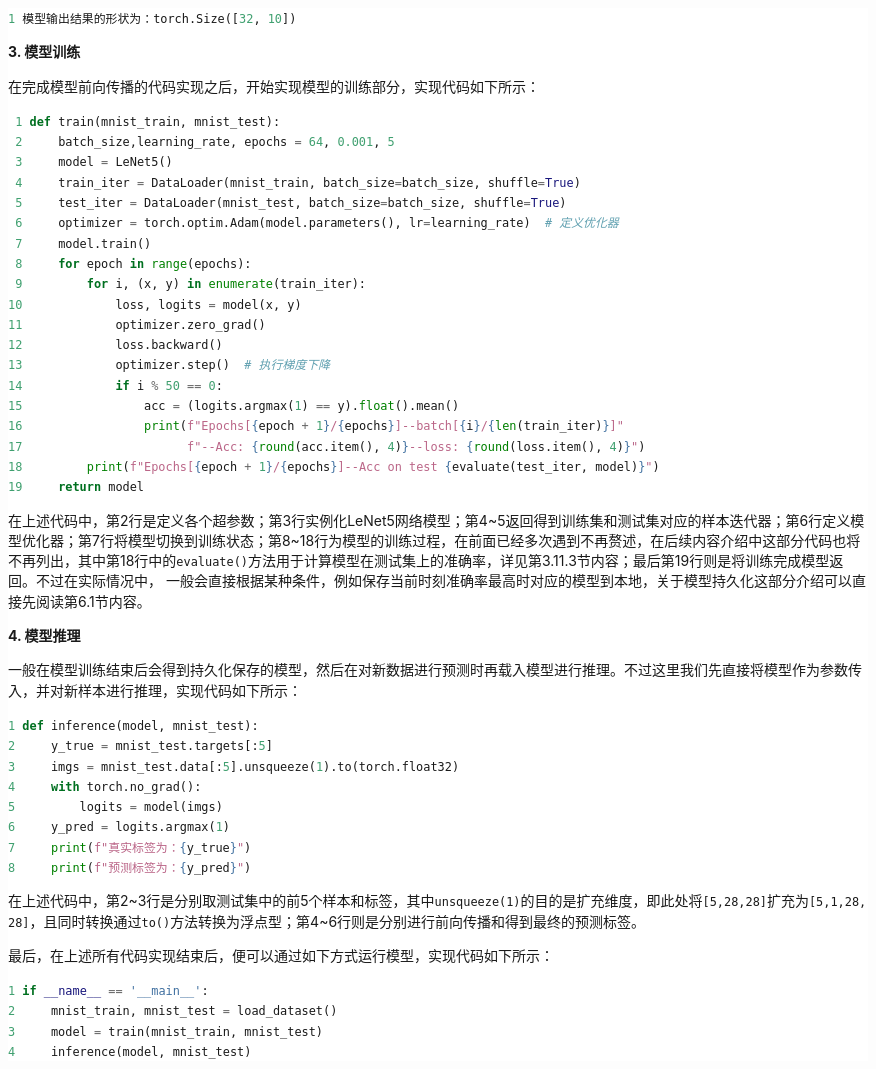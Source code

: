 ```python
1 模型输出结果的形状为：torch.Size([32, 10])
```

**3\. 模型训练**

在完成模型前向传播的代码实现之后，开始实现模型的训练部分，实现代码如下所示：

```python
 1 def train(mnist_train, mnist_test):
 2     batch_size,learning_rate, epochs = 64, 0.001, 5
 3     model = LeNet5()
 4     train_iter = DataLoader(mnist_train, batch_size=batch_size, shuffle=True)
 5     test_iter = DataLoader(mnist_test, batch_size=batch_size, shuffle=True)
 6     optimizer = torch.optim.Adam(model.parameters(), lr=learning_rate)  # 定义优化器
 7     model.train()
 8     for epoch in range(epochs):
 9         for i, (x, y) in enumerate(train_iter):
10             loss, logits = model(x, y)
11             optimizer.zero_grad()
12             loss.backward()
13             optimizer.step()  # 执行梯度下降
14             if i % 50 == 0:
15                 acc = (logits.argmax(1) == y).float().mean()
16                 print(f"Epochs[{epoch + 1}/{epochs}]--batch[{i}/{len(train_iter)}]"
17                       f"--Acc: {round(acc.item(), 4)}--loss: {round(loss.item(), 4)}")
18         print(f"Epochs[{epoch + 1}/{epochs}]--Acc on test {evaluate(test_iter, model)}")
19     return model
```

在上述代码中，第2行是定义各个超参数；第3行实例化LeNet5网络模型；第4~5返回得到训练集和测试集对应的样本迭代器；第6行定义模型优化器；第7行将模型切换到训练状态；第8~18行为模型的训练过程，在前面已经多次遇到不再赘述，在后续内容介绍中这部分代码也将不再列出，其中第18行中的`evaluate()`方法用于计算模型在测试集上的准确率，详见第3.11.3节内容；最后第19行则是将训练完成模型返回。不过在实际情况中， 一般会直接根据某种条件，例如保存当前时刻准确率最高时对应的模型到本地，关于模型持久化这部分介绍可以直接先阅读第6.1节内容。

**4\. 模型推理**

一般在模型训练结束后会得到持久化保存的模型，然后在对新数据进行预测时再载入模型进行推理。不过这里我们先直接将模型作为参数传入，并对新样本进行推理，实现代码如下所示：

```python
1 def inference(model, mnist_test):
2     y_true = mnist_test.targets[:5]
3     imgs = mnist_test.data[:5].unsqueeze(1).to(torch.float32)
4     with torch.no_grad():
5         logits = model(imgs)
6     y_pred = logits.argmax(1)
7     print(f"真实标签为：{y_true}")
8     print(f"预测标签为：{y_pred}")
```

在上述代码中，第2~3行是分别取测试集中的前5个样本和标签，其中`unsqueeze(1)`的目的是扩充维度，即此处将`[5,28,28]`扩充为`[5,1,28,28]`，且同时转换通过`to()`方法转换为浮点型；第4~6行则是分别进行前向传播和得到最终的预测标签。

最后，在上述所有代码实现结束后，便可以通过如下方式运行模型，实现代码如下所示：

```python
1 if __name__ == '__main__':
2     mnist_train, mnist_test = load_dataset()
3     model = train(mnist_train, mnist_test)
4     inference(model, mnist_test)
```
